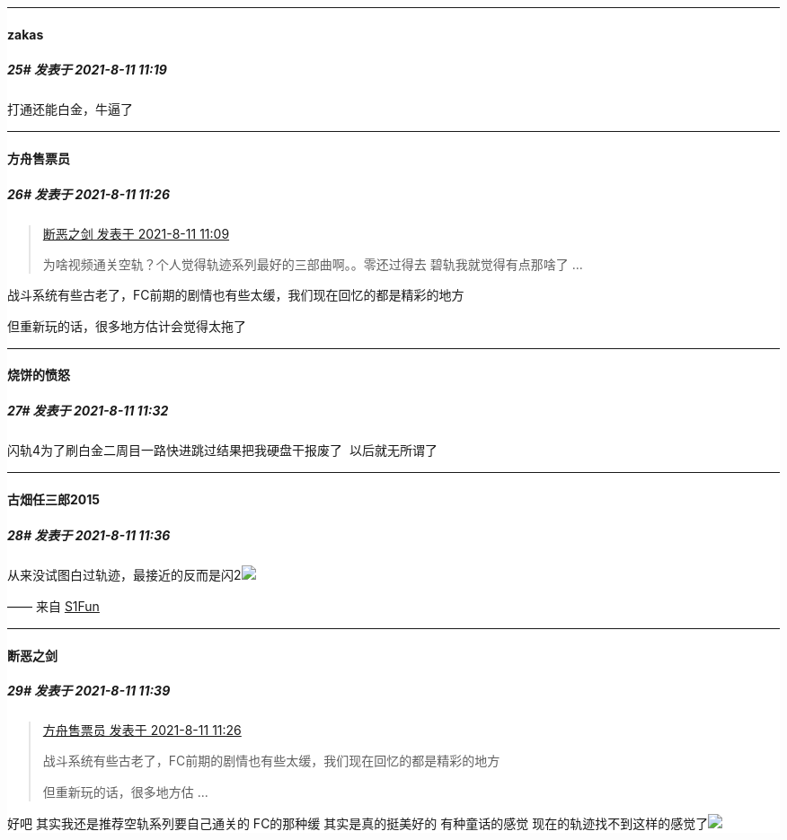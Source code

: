 
*****

####  zakas  
##### 25#       发表于 2021-8-11 11:19


打通还能白金，牛逼了


*****

####  方舟售票员  
##### 26#       发表于 2021-8-11 11:26


<blockquote><a href="httphttps://bbs.saraba1st.com/2b/forum.php?mod=redirect&amp;goto=findpost&amp;pid=52326048&amp;ptid=2020182" target="_blank">断恶之剑 发表于 2021-8-11 11:09</a>

为啥视频通关空轨？个人觉得轨迹系列最好的三部曲啊。。零还过得去 碧轨我就觉得有点那啥了 ...</blockquote>
战斗系统有些古老了，FC前期的剧情也有些太缓，我们现在回忆的都是精彩的地方

但重新玩的话，很多地方估计会觉得太拖了


*****

####  烧饼的愤怒  
##### 27#       发表于 2021-8-11 11:32


闪轨4为了刷白金二周目一路快进跳过结果把我硬盘干报废了  以后就无所谓了


*****

####  古畑任三郎2015  
##### 28#       发表于 2021-8-11 11:36


从来没试图白过轨迹，最接近的反而是闪2<img src="https://static.saraba1st.com/image/smiley/face2017/067.png" referrerpolicy="no-referrer">

—— 来自 [S1Fun](https://s1fun.koalcat.com)


*****

####  断恶之剑  
##### 29#       发表于 2021-8-11 11:39


<blockquote><a href="httphttps://bbs.saraba1st.com/2b/forum.php?mod=redirect&amp;goto=findpost&amp;pid=52326260&amp;ptid=2020182" target="_blank">方舟售票员 发表于 2021-8-11 11:26</a>

战斗系统有些古老了，FC前期的剧情也有些太缓，我们现在回忆的都是精彩的地方

但重新玩的话，很多地方估 ...</blockquote>
好吧 其实我还是推荐空轨系列要自己通关的 FC的那种缓 其实是真的挺美好的 有种童话的感觉 现在的轨迹找不到这样的感觉了<img src="https://static.saraba1st.com/image/smiley/face2017/033.png" referrerpolicy="no-referrer">
